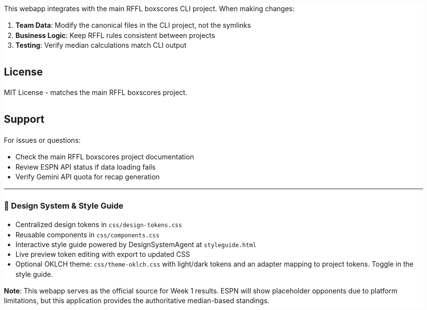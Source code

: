 This webapp integrates with the main RFFL boxscores CLI project. When making changes:

1. **Team Data**: Modify the canonical files in the CLI project, not the symlinks
2. **Business Logic**: Keep RFFL rules consistent between projects
3. **Testing**: Verify median calculations match CLI output

## License

MIT License - matches the main RFFL boxscores project.

## Support

For issues or questions:
- Check the main RFFL boxscores project documentation
- Review ESPN API status if data loading fails
- Verify Gemini API quota for recap generation

---
### 🎨 Design System & Style Guide
- Centralized design tokens in `css/design-tokens.css`
- Reusable components in `css/components.css`
- Interactive style guide powered by DesignSystemAgent at `styleguide.html`
- Live preview token editing with export to updated CSS
 - Optional OKLCH theme: `css/theme-oklch.css` with light/dark tokens and an adapter mapping to project tokens. Toggle in the style guide.

**Note**: This webapp serves as the official source for Week 1 results. ESPN will show placeholder opponents due to platform limitations, but this application provides the authoritative median-based standings.
